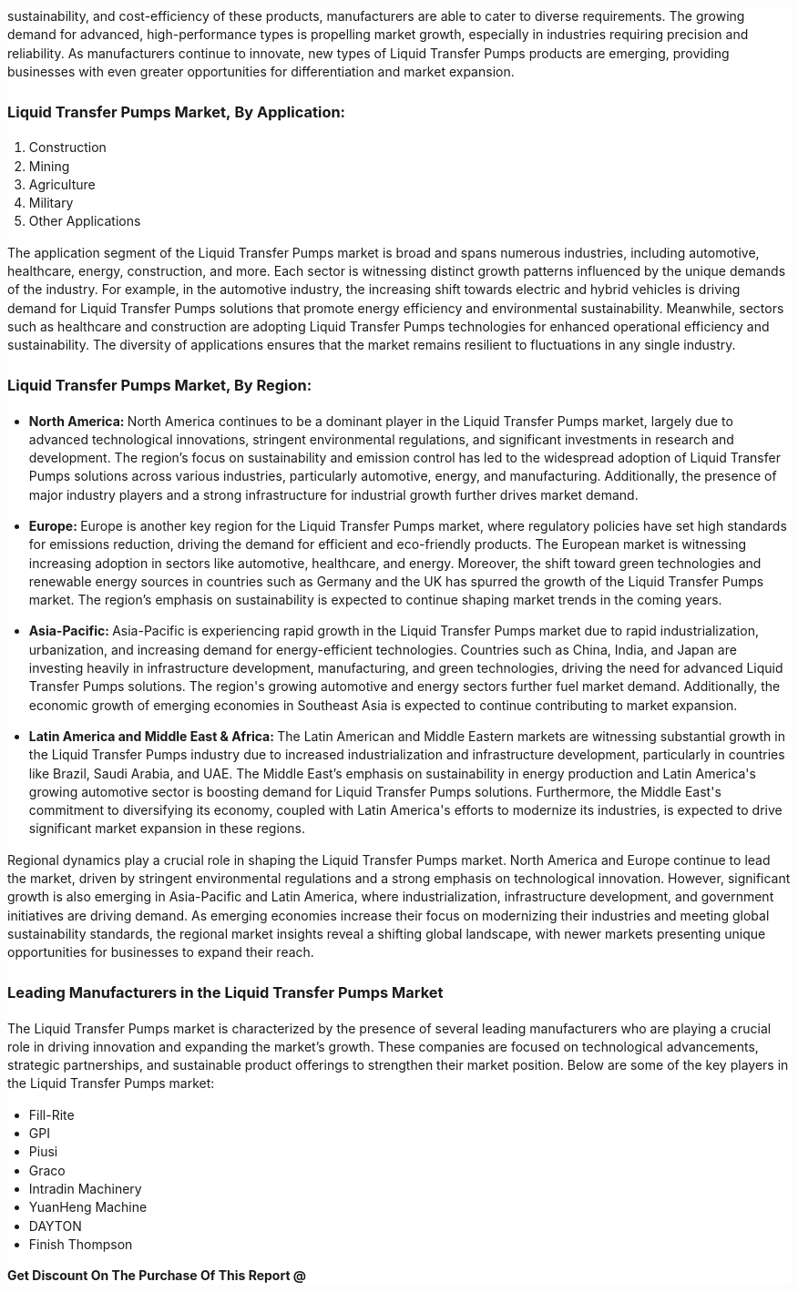 sustainability, and cost-efficiency of these products, manufacturers are able to cater to diverse requirements. The growing demand for advanced, high-performance types is propelling market growth, especially in industries requiring precision and reliability. As manufacturers continue to innovate, new types of Liquid Transfer Pumps products are emerging, providing businesses with even greater opportunities for differentiation and market expansion.</p><h3>Liquid Transfer Pumps Market,&nbsp;By Application:</h3><ol><li>Construction<li> Mining<li> Agriculture<li> Military<li> Other Applications</li></ol><p>The application segment of the Liquid Transfer Pumps market is broad and spans numerous industries, including automotive, healthcare, energy, construction, and more. Each sector is witnessing distinct growth patterns influenced by the unique demands of the industry. For example, in the automotive industry, the increasing shift towards electric and hybrid vehicles is driving demand for Liquid Transfer Pumps solutions that promote energy efficiency and environmental sustainability. Meanwhile, sectors such as healthcare and construction are adopting Liquid Transfer Pumps technologies for enhanced operational efficiency and sustainability. The diversity of applications ensures that the market remains resilient to fluctuations in any single industry.</p><h3>Liquid Transfer Pumps Market, By Region:</h3><ul><li><p><strong>North America:&nbsp;</strong>North America continues to be a dominant player in the Liquid Transfer Pumps market, largely due to advanced technological innovations, stringent environmental regulations, and significant investments in research and development. The region&rsquo;s focus on sustainability and emission control has led to the widespread adoption of Liquid Transfer Pumps solutions across various industries, particularly automotive, energy, and manufacturing. Additionally, the presence of major industry players and a strong infrastructure for industrial growth further drives market demand.</p></li><li><p><strong><strong>Europe:&nbsp;</strong></strong>Europe is another key region for the Liquid Transfer Pumps market, where regulatory policies have set high standards for emissions reduction, driving the demand for efficient and eco-friendly products. The European market is witnessing increasing adoption in sectors like automotive, healthcare, and energy. Moreover, the shift toward green technologies and renewable energy sources in countries such as Germany and the UK has spurred the growth of the Liquid Transfer Pumps market. The region&rsquo;s emphasis on sustainability is expected to continue shaping market trends in the coming years.</p></li><li><p><strong><strong>Asia-Pacific:&nbsp;</strong></strong>Asia-Pacific is experiencing rapid growth in the Liquid Transfer Pumps market due to rapid industrialization, urbanization, and increasing demand for energy-efficient technologies. Countries such as China, India, and Japan are investing heavily in infrastructure development, manufacturing, and green technologies, driving the need for advanced Liquid Transfer Pumps solutions. The region's growing automotive and energy sectors further fuel market demand. Additionally, the economic growth of emerging economies in Southeast Asia is expected to continue contributing to market expansion.</p></li><li><p><strong><strong>Latin America and Middle East &amp; Africa:&nbsp;</strong></strong>The Latin American and Middle Eastern markets are witnessing substantial growth in the Liquid Transfer Pumps industry due to increased industrialization and infrastructure development, particularly in countries like Brazil, Saudi Arabia, and UAE. The Middle East&rsquo;s emphasis on sustainability in energy production and Latin America's growing automotive sector is boosting demand for Liquid Transfer Pumps solutions. Furthermore, the Middle East's commitment to diversifying its economy, coupled with Latin America's efforts to modernize its industries, is expected to drive significant market expansion in these regions.</p></li></ul><p>Regional dynamics play a crucial role in shaping the Liquid Transfer Pumps market. North America and Europe continue to lead the market, driven by stringent environmental regulations and a strong emphasis on technological innovation. However, significant growth is also emerging in Asia-Pacific and Latin America, where industrialization, infrastructure development, and government initiatives are driving demand. As emerging economies increase their focus on modernizing their industries and meeting global sustainability standards, the regional market insights reveal a shifting global landscape, with newer markets presenting unique opportunities for businesses to expand their reach.</p><h3><strong>Leading Manufacturers in the Liquid Transfer Pumps Market</strong></h3><p>The Liquid Transfer Pumps market is characterized by the presence of several leading manufacturers who are playing a crucial role in driving innovation and expanding the market&rsquo;s growth. These companies are focused on technological advancements, strategic partnerships, and sustainable product offerings to strengthen their market position. Below are some of the key players in the Liquid Transfer Pumps market:</p></div><div class="article-main__content" data-test-id="publishing-text-block"><ul><li><span class="">Fill-Rite<li> GPI<li> Piusi<li> Graco<li> Intradin Machinery<li> YuanHeng Machine<li> DAYTON<li> Finish Thompson</span></li></ul></div><div class="article-main__content" data-test-id="publishing-text-block"><p><span class="font-[700]"><strong>Get Discount On The Purchase Of This Report @</strong>